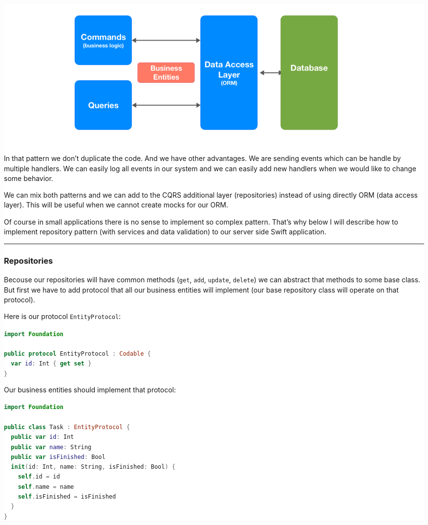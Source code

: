 ![](https://raw.githubusercontent.com/mczachurski/WriteFreelyContent/main/images/0024.png)

In that pattern we don’t duplicate the code. And we have other advantages. We are sending events which can be handle by multiple handlers. We can easily log all events in our system and we can easily add new handlers when we would like to change some behavior.

We can mix both patterns and we can add to the CQRS additional layer (repositories) instead of using directly ORM (data access layer). This will be useful when we cannot create mocks for our ORM.

Of course in small applications there is no sense to implement so complex pattern. That’s why below I will describe how to implement repository pattern (with services and data validation) to our server side Swift application.

---

### Repositories

Becouse our repositories will have common methods (`get`, `add`, `update`, `delete`) we can abstract that methods to some base class. But first we have to add protocol that all our business entities will implement (our base repository class will operate on that protocol).

Here is our protocol `EntityProtocol`:

```swift
import Foundation

public protocol EntityProtocol : Codable {
  var id: Int { get set }
}
```

Our business entities should implement that protocol:

```swift
import Foundation

public class Task : EntityProtocol {
  public var id: Int
  public var name: String
  public var isFinished: Bool
  init(id: Int, name: String, isFinished: Bool) {
    self.id = id
    self.name = name
    self.isFinished = isFinished
  }
}
```
